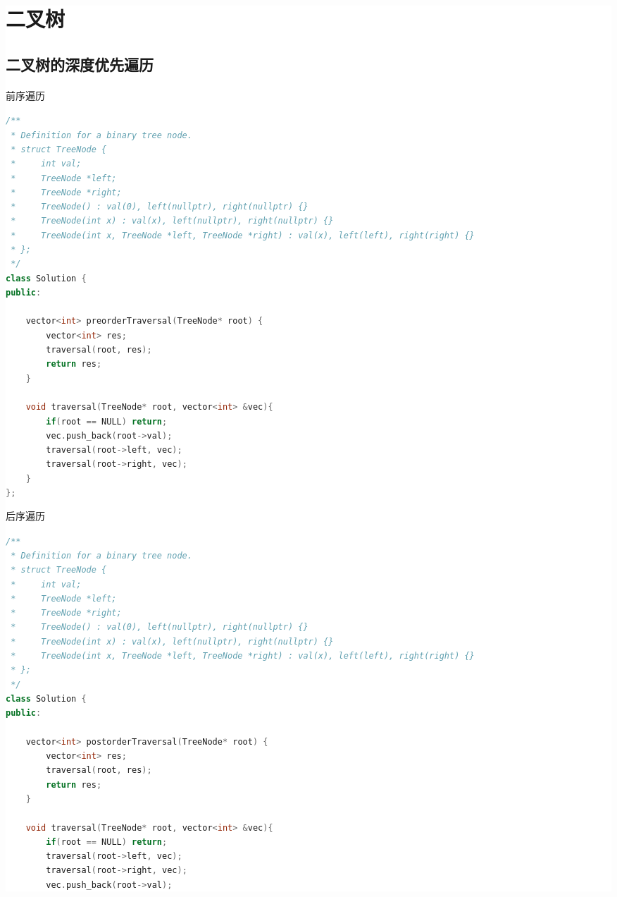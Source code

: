 # 二叉树

## 二叉树的深度优先遍历

前序遍历

```cpp
/**
 * Definition for a binary tree node.
 * struct TreeNode {
 *     int val;
 *     TreeNode *left;
 *     TreeNode *right;
 *     TreeNode() : val(0), left(nullptr), right(nullptr) {}
 *     TreeNode(int x) : val(x), left(nullptr), right(nullptr) {}
 *     TreeNode(int x, TreeNode *left, TreeNode *right) : val(x), left(left), right(right) {}
 * };
 */
class Solution {
public:
    
    vector<int> preorderTraversal(TreeNode* root) {
        vector<int> res;
        traversal(root, res);
        return res;
    }

    void traversal(TreeNode* root, vector<int> &vec){
        if(root == NULL) return;
        vec.push_back(root->val);
        traversal(root->left, vec);
        traversal(root->right, vec);
    }
};
```

后序遍历

```cpp
/**
 * Definition for a binary tree node.
 * struct TreeNode {
 *     int val;
 *     TreeNode *left;
 *     TreeNode *right;
 *     TreeNode() : val(0), left(nullptr), right(nullptr) {}
 *     TreeNode(int x) : val(x), left(nullptr), right(nullptr) {}
 *     TreeNode(int x, TreeNode *left, TreeNode *right) : val(x), left(left), right(right) {}
 * };
 */
class Solution {
public:
    
    vector<int> postorderTraversal(TreeNode* root) {
        vector<int> res;
        traversal(root, res);
        return res;
    }

    void traversal(TreeNode* root, vector<int> &vec){
        if(root == NULL) return;
        traversal(root->left, vec);
        traversal(root->right, vec);
        vec.push_back(root->val);
```